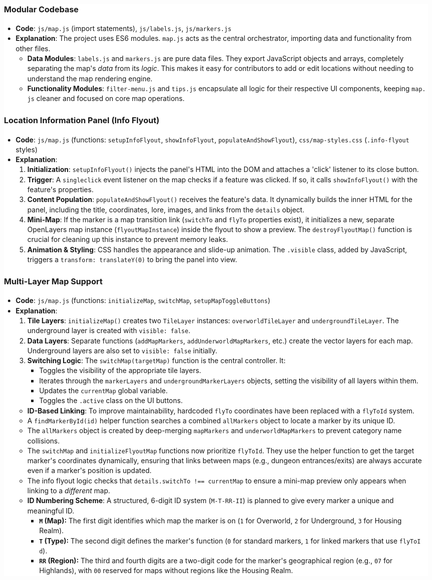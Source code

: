 ### Modular Codebase

- **Code**: `js/map.js` (import statements), `js/labels.js`, `js/markers.js`
- **Explanation**: The project uses ES6 modules. `map.js` acts as the central orchestrator, importing data and functionality from other files.
  - **Data Modules**: `labels.js` and `markers.js` are pure data files. They export JavaScript objects and arrays, completely separating the map's *data* from its *logic*. This makes it easy for contributors to add or edit locations without needing to understand the map rendering engine.
  - **Functionality Modules**: `filter-menu.js` and `tips.js` encapsulate all logic for their respective UI components, keeping `map.js` cleaner and focused on core map operations.

### Location Information Panel (Info Flyout)

- **Code**: `js/map.js` (functions: `setupInfoFlyout`, `showInfoFlyout`, `populateAndShowFlyout`), `css/map-styles.css` (`.info-flyout` styles)
- **Explanation**:
  1.  **Initialization**: `setupInfoFlyout()` injects the panel's HTML into the DOM and attaches a 'click' listener to its close button.
  2.  **Trigger**: A `singleclick` event listener on the map checks if a feature was clicked. If so, it calls `showInfoFlyout()` with the feature's properties.
  3.  **Content Population**: `populateAndShowFlyout()` receives the feature's data. It dynamically builds the inner HTML for the panel, including the title, coordinates, lore, images, and links from the `details` object.
  4.  **Mini-Map**: If the marker is a map transition link (`switchTo` and `flyTo` properties exist), it initializes a new, separate OpenLayers map instance (`flyoutMapInstance`) inside the flyout to show a preview. The `destroyFlyoutMap()` function is crucial for cleaning up this instance to prevent memory leaks.
  5.  **Animation & Styling**: CSS handles the appearance and slide-up animation. The `.visible` class, added by JavaScript, triggers a `transform: translateY(0)` to bring the panel into view.

### Multi-Layer Map Support

- **Code**: `js/map.js` (functions: `initializeMap`, `switchMap`, `setupMapToggleButtons`)
- **Explanation**:
  1.  **Tile Layers**: `initializeMap()` creates two `TileLayer` instances: `overworldTileLayer` and `undergroundTileLayer`. The underground layer is created with `visible: false`.
  2.  **Data Layers**: Separate functions (`addMapMarkers`, `addUnderworldMapMarkers`, etc.) create the vector layers for each map. Underground layers are also set to `visible: false` initially.
  3.  **Switching Logic**: The `switchMap(targetMap)` function is the central controller. It:
      - Toggles the visibility of the appropriate tile layers.
      - Iterates through the `markerLayers` and `undergroundMarkerLayers` objects, setting the visibility of all layers within them.
      - Updates the `currentMap` global variable.
      - Toggles the `.active` class on the UI buttons.
   - **ID-Based Linking**: To improve maintainability, hardcoded `flyTo` coordinates have been replaced with a `flyToId` system.
    - A `findMarkerById(id)` helper function searches a combined `allMarkers` object to locate a marker by its unique ID.
    - The `allMarkers` object is created by deep-merging `mapMarkers` and `underworldMapMarkers` to prevent category name collisions.
    - The `switchMap` and `initializeFlyoutMap` functions now prioritize `flyToId`. They use the helper function to get the target marker's coordinates dynamically, ensuring that links between maps (e.g., dungeon entrances/exits) are always accurate even if a marker's position is updated.
    - The info flyout logic checks that `details.switchTo !== currentMap` to ensure a mini-map preview only appears when linking to a *different* map.
  - **ID Numbering Scheme**: A structured, 6-digit ID system (`M-T-RR-II`) is planned to give every marker a unique and meaningful ID.
    - **`M` (Map):** The first digit identifies which map the marker is on (`1` for Overworld, `2` for Underground, `3` for Housing Realm).
    - **`T` (Type):** The second digit defines the marker's function (`0` for standard markers, `1` for linked markers that use `flyToId`).
    - **`RR` (Region):** The third and fourth digits are a two-digit code for the marker's geographical region (e.g., `07` for Highlands), with `00` reserved for maps without regions like the Housing Realm.